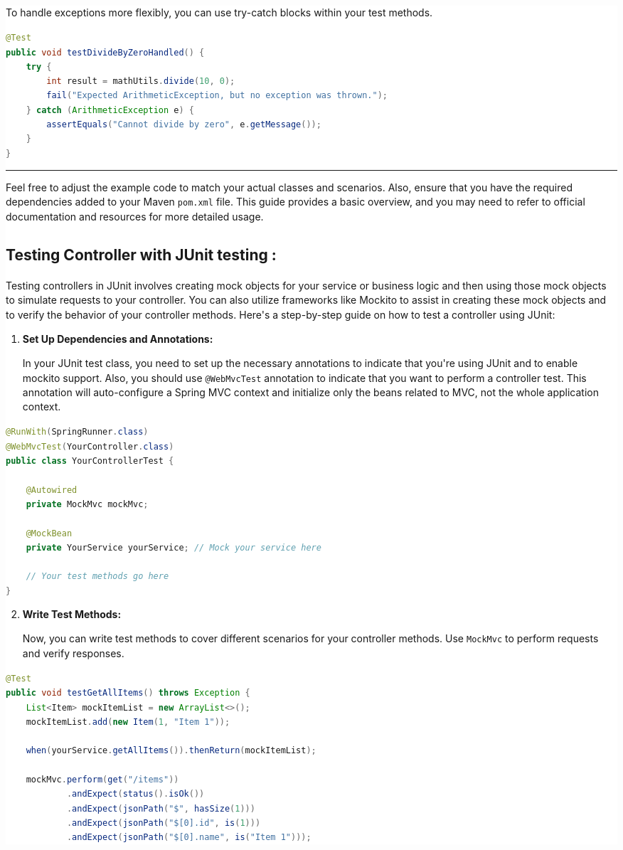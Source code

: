 To handle exceptions more flexibly, you can use try-catch blocks within your test methods.

```java
@Test
public void testDivideByZeroHandled() {
    try {
        int result = mathUtils.divide(10, 0);
        fail("Expected ArithmeticException, but no exception was thrown.");
    } catch (ArithmeticException e) {
        assertEquals("Cannot divide by zero", e.getMessage());
    }
}
```

---

Feel free to adjust the example code to match your actual classes and scenarios. Also, ensure that you have the required dependencies added to your Maven `pom.xml` file. This guide provides a basic overview, and you may need to refer to official documentation and resources for more detailed usage.

## Testing Controller with JUnit testing :

Testing controllers in JUnit involves creating mock objects for your service or business logic and then using those mock objects to simulate requests to your controller. You can also utilize frameworks like Mockito to assist in creating these mock objects and to verify the behavior of your controller methods. Here's a step-by-step guide on how to test a controller using JUnit:

1. **Set Up Dependencies and Annotations:**

   In your JUnit test class, you need to set up the necessary annotations to indicate that you're using JUnit and to enable mockito support. Also, you should use `@WebMvcTest` annotation to indicate that you want to perform a controller test. This annotation will auto-configure a Spring MVC context and initialize only the beans related to MVC, not the whole application context.

```java
@RunWith(SpringRunner.class)
@WebMvcTest(YourController.class)
public class YourControllerTest {

    @Autowired
    private MockMvc mockMvc;

    @MockBean
    private YourService yourService; // Mock your service here

    // Your test methods go here
}
```

2. **Write Test Methods:**

   Now, you can write test methods to cover different scenarios for your controller methods. Use `MockMvc` to perform requests and verify responses.

```java
@Test
public void testGetAllItems() throws Exception {
    List<Item> mockItemList = new ArrayList<>();
    mockItemList.add(new Item(1, "Item 1"));

    when(yourService.getAllItems()).thenReturn(mockItemList);

    mockMvc.perform(get("/items"))
            .andExpect(status().isOk())
            .andExpect(jsonPath("$", hasSize(1)))
            .andExpect(jsonPath("$[0].id", is(1)))
            .andExpect(jsonPath("$[0].name", is("Item 1")));

```